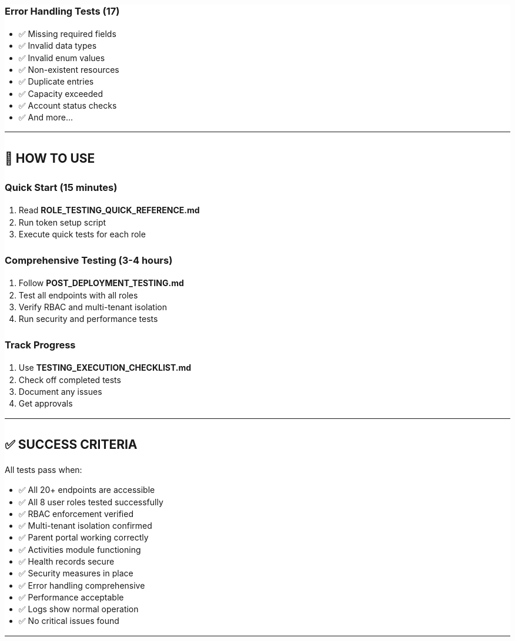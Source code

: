 ### Error Handling Tests (17)
- ✅ Missing required fields
- ✅ Invalid data types
- ✅ Invalid enum values
- ✅ Non-existent resources
- ✅ Duplicate entries
- ✅ Capacity exceeded
- ✅ Account status checks
- ✅ And more...

---

## 🚀 HOW TO USE

### Quick Start (15 minutes)
1. Read **ROLE_TESTING_QUICK_REFERENCE.md**
2. Run token setup script
3. Execute quick tests for each role

### Comprehensive Testing (3-4 hours)
1. Follow **POST_DEPLOYMENT_TESTING.md**
2. Test all endpoints with all roles
3. Verify RBAC and multi-tenant isolation
4. Run security and performance tests

### Track Progress
1. Use **TESTING_EXECUTION_CHECKLIST.md**
2. Check off completed tests
3. Document any issues
4. Get approvals

---

## ✅ SUCCESS CRITERIA

All tests pass when:
- ✅ All 20+ endpoints are accessible
- ✅ All 8 user roles tested successfully
- ✅ RBAC enforcement verified
- ✅ Multi-tenant isolation confirmed
- ✅ Parent portal working correctly
- ✅ Activities module functioning
- ✅ Health records secure
- ✅ Security measures in place
- ✅ Error handling comprehensive
- ✅ Performance acceptable
- ✅ Logs show normal operation
- ✅ No critical issues found

---
